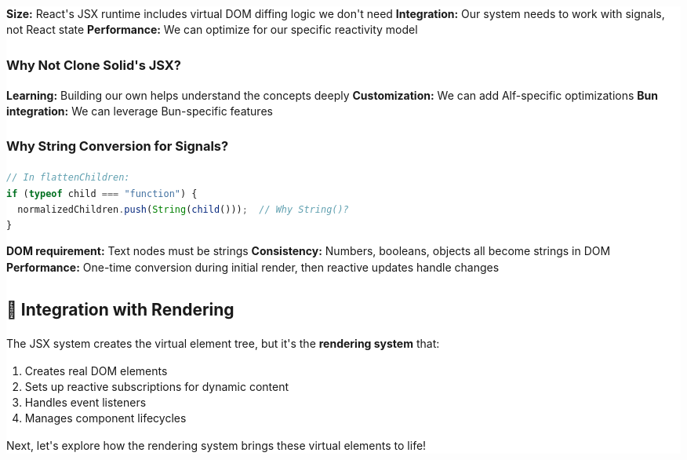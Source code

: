 **Size:** React's JSX runtime includes virtual DOM diffing logic we don't need
**Integration:** Our system needs to work with signals, not React state
**Performance:** We can optimize for our specific reactivity model

### Why Not Clone Solid's JSX?

**Learning:** Building our own helps understand the concepts deeply
**Customization:** We can add Alf-specific optimizations
**Bun integration:** We can leverage Bun-specific features

### Why String Conversion for Signals?

```typescript
// In flattenChildren:
if (typeof child === "function") {
  normalizedChildren.push(String(child()));  // Why String()?
}
```

**DOM requirement:** Text nodes must be strings
**Consistency:** Numbers, booleans, objects all become strings in DOM
**Performance:** One-time conversion during initial render, then reactive updates handle changes

## 🔗 **Integration with Rendering**

The JSX system creates the virtual element tree, but it's the **rendering system** that:

1. Creates real DOM elements
2. Sets up reactive subscriptions for dynamic content
3. Handles event listeners
4. Manages component lifecycles

Next, let's explore how the rendering system brings these virtual elements to life!